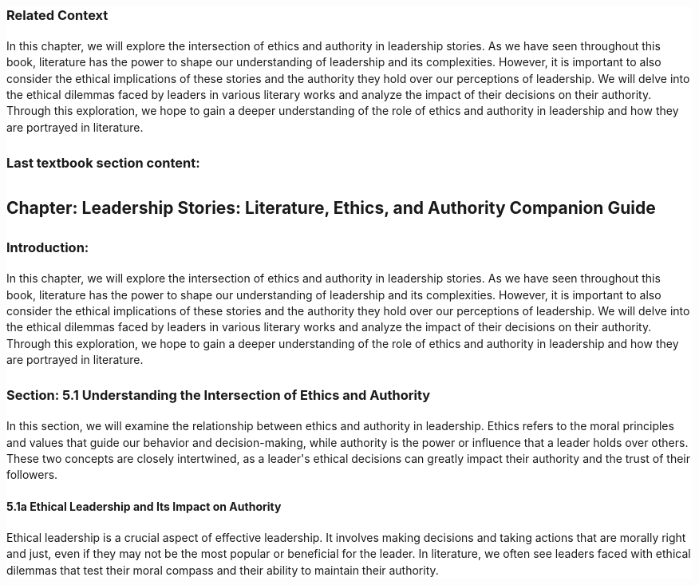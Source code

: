 



### Related Context

In this chapter, we will explore the intersection of ethics and authority in leadership stories. As we have seen throughout this book, literature has the power to shape our understanding of leadership and its complexities. However, it is important to also consider the ethical implications of these stories and the authority they hold over our perceptions of leadership. We will delve into the ethical dilemmas faced by leaders in various literary works and analyze the impact of their decisions on their authority. Through this exploration, we hope to gain a deeper understanding of the role of ethics and authority in leadership and how they are portrayed in literature.



### Last textbook section content:



## Chapter: Leadership Stories: Literature, Ethics, and Authority Companion Guide



### Introduction:



In this chapter, we will explore the intersection of ethics and authority in leadership stories. As we have seen throughout this book, literature has the power to shape our understanding of leadership and its complexities. However, it is important to also consider the ethical implications of these stories and the authority they hold over our perceptions of leadership. We will delve into the ethical dilemmas faced by leaders in various literary works and analyze the impact of their decisions on their authority. Through this exploration, we hope to gain a deeper understanding of the role of ethics and authority in leadership and how they are portrayed in literature.



### Section: 5.1 Understanding the Intersection of Ethics and Authority



In this section, we will examine the relationship between ethics and authority in leadership. Ethics refers to the moral principles and values that guide our behavior and decision-making, while authority is the power or influence that a leader holds over others. These two concepts are closely intertwined, as a leader's ethical decisions can greatly impact their authority and the trust of their followers.



#### 5.1a Ethical Leadership and Its Impact on Authority



Ethical leadership is a crucial aspect of effective leadership. It involves making decisions and taking actions that are morally right and just, even if they may not be the most popular or beneficial for the leader. In literature, we often see leaders faced with ethical dilemmas that test their moral compass and their ability to maintain their authority.
